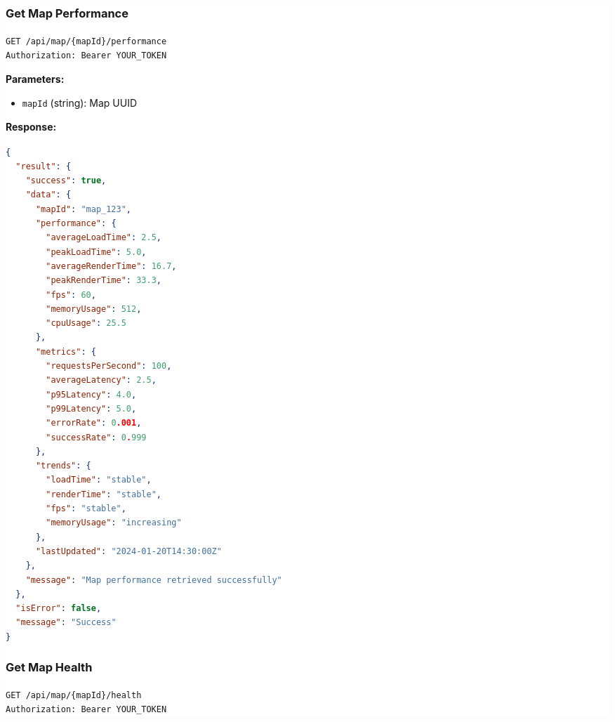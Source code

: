 ### Get Map Performance
```http
GET /api/map/{mapId}/performance
Authorization: Bearer YOUR_TOKEN
```

**Parameters:**
- `mapId` (string): Map UUID

**Response:**
```json
{
  "result": {
    "success": true,
    "data": {
      "mapId": "map_123",
      "performance": {
        "averageLoadTime": 2.5,
        "peakLoadTime": 5.0,
        "averageRenderTime": 16.7,
        "peakRenderTime": 33.3,
        "fps": 60,
        "memoryUsage": 512,
        "cpuUsage": 25.5
      },
      "metrics": {
        "requestsPerSecond": 100,
        "averageLatency": 2.5,
        "p95Latency": 4.0,
        "p99Latency": 5.0,
        "errorRate": 0.001,
        "successRate": 0.999
      },
      "trends": {
        "loadTime": "stable",
        "renderTime": "stable",
        "fps": "stable",
        "memoryUsage": "increasing"
      },
      "lastUpdated": "2024-01-20T14:30:00Z"
    },
    "message": "Map performance retrieved successfully"
  },
  "isError": false,
  "message": "Success"
}
```

### Get Map Health
```http
GET /api/map/{mapId}/health
Authorization: Bearer YOUR_TOKEN
```
